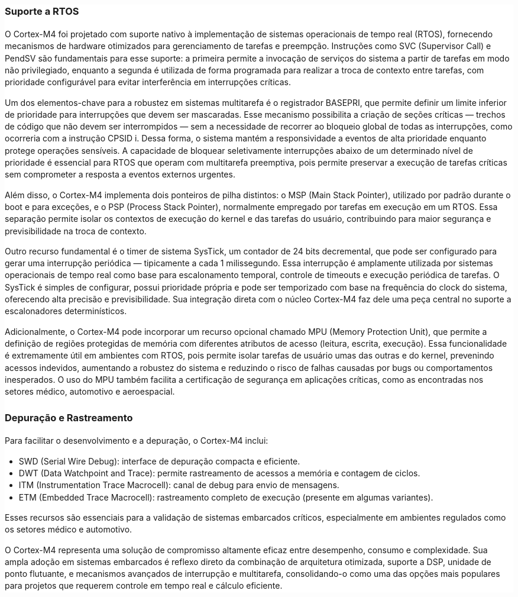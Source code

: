 ### Suporte a RTOS

O Cortex-M4 foi projetado com suporte nativo à implementação de sistemas operacionais de tempo real (RTOS), fornecendo mecanismos de hardware otimizados para gerenciamento de tarefas e preempção. Instruções como SVC (Supervisor Call) e PendSV são fundamentais para esse suporte: a primeira permite a invocação de serviços do sistema a partir de tarefas em modo não privilegiado, enquanto a segunda é utilizada de forma programada para realizar a troca de contexto entre tarefas, com prioridade configurável para evitar interferência em interrupções críticas.

Um dos elementos-chave para a robustez em sistemas multitarefa é o registrador BASEPRI, que permite definir um limite inferior de prioridade para interrupções que devem ser mascaradas. Esse mecanismo possibilita a criação de seções críticas — trechos de código que não devem ser interrompidos — sem a necessidade de recorrer ao bloqueio global de todas as interrupções, como ocorreria com a instrução CPSID i. Dessa forma, o sistema mantém a responsividade a eventos de alta prioridade enquanto protege operações sensíveis. A capacidade de bloquear seletivamente interrupções abaixo de um determinado nível de prioridade é essencial para RTOS que operam com multitarefa preemptiva, pois permite preservar a execução de tarefas críticas sem comprometer a resposta a eventos externos urgentes.

Além disso, o Cortex-M4 implementa dois ponteiros de pilha distintos: o MSP (Main Stack Pointer), utilizado por padrão durante o boot e para exceções, e o PSP (Process Stack Pointer), normalmente empregado por tarefas em execução em um RTOS. Essa separação permite isolar os contextos de execução do kernel e das tarefas do usuário, contribuindo para maior segurança e previsibilidade na troca de contexto.

Outro recurso fundamental é o timer de sistema SysTick, um contador de 24 bits decremental, que pode ser configurado para gerar uma interrupção periódica — tipicamente a cada 1 milissegundo. Essa interrupção é amplamente utilizada por sistemas operacionais de tempo real como base para escalonamento temporal, controle de timeouts e execução periódica de tarefas. O SysTick é simples de configurar, possui prioridade própria e pode ser temporizado com base na frequência do clock do sistema, oferecendo alta precisão e previsibilidade. Sua integração direta com o núcleo Cortex-M4 faz dele uma peça central no suporte a escalonadores determinísticos.

Adicionalmente, o Cortex-M4 pode incorporar um recurso opcional chamado MPU (Memory Protection Unit), que permite a definição de regiões protegidas de memória com diferentes atributos de acesso (leitura, escrita, execução). Essa funcionalidade é extremamente útil em ambientes com RTOS, pois permite isolar tarefas de usuário umas das outras e do kernel, prevenindo acessos indevidos, aumentando a robustez do sistema e reduzindo o risco de falhas causadas por bugs ou comportamentos inesperados. O uso do MPU também facilita a certificação de segurança em aplicações críticas, como as encontradas nos setores médico, automotivo e aeroespacial.

### Depuração e Rastreamento

Para facilitar o desenvolvimento e a depuração, o Cortex-M4 inclui:

- SWD (Serial Wire Debug): interface de depuração compacta e eficiente.
- DWT (Data Watchpoint and Trace): permite rastreamento de acessos a memória e contagem de ciclos.
- ITM (Instrumentation Trace Macrocell): canal de debug para envio de mensagens.
- ETM (Embedded Trace Macrocell): rastreamento completo de execução (presente em algumas variantes).

Esses recursos são essenciais para a validação de sistemas embarcados críticos, especialmente em ambientes regulados como os setores médico e automotivo.

O Cortex-M4 representa uma solução de compromisso altamente eficaz entre desempenho, consumo e complexidade. Sua ampla adoção em sistemas embarcados é reflexo direto da combinação de arquitetura otimizada, suporte a DSP, unidade de ponto flutuante, e mecanismos avançados de interrupção e multitarefa, consolidando-o como uma das opções mais populares para projetos que requerem controle em tempo real e cálculo eficiente.
